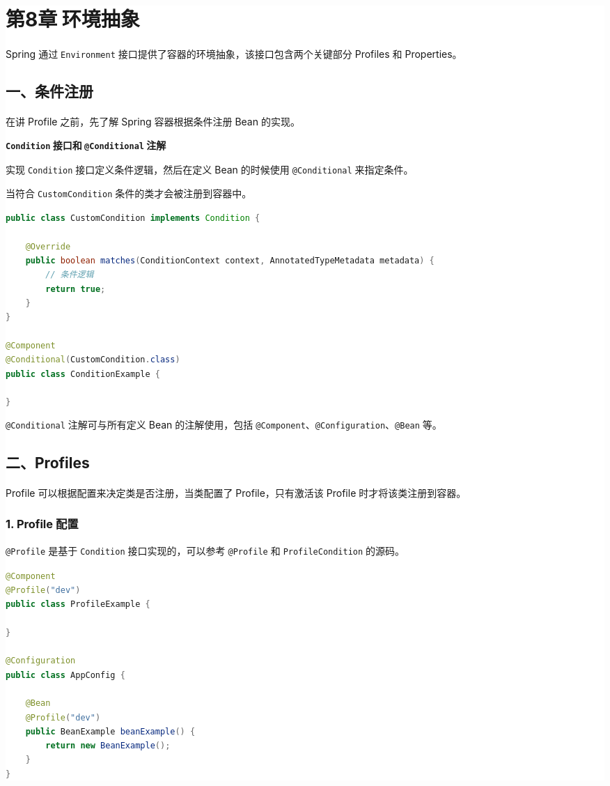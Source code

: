 # 第8章 环境抽象

Spring 通过 `Environment` 接口提供了容器的环境抽象，该接口包含两个关键部分 Profiles 和 Properties。

## 一、条件注册

在讲 Profile 之前，先了解 Spring 容器根据条件注册 Bean 的实现。

**`Condition` 接口和 `@Conditional` 注解**

实现 `Condition` 接口定义条件逻辑，然后在定义 Bean 的时候使用 `@Conditional` 来指定条件。

当符合 `CustomCondition` 条件的类才会被注册到容器中。

```java
public class CustomCondition implements Condition {

    @Override
    public boolean matches(ConditionContext context, AnnotatedTypeMetadata metadata) {
        // 条件逻辑
        return true;
    }
}

@Component
@Conditional(CustomCondition.class)
public class ConditionExample {

}
```

`@Conditional` 注解可与所有定义 Bean 的注解使用，包括 `@Component`、`@Configuration`、`@Bean` 等。

## 二、Profiles

Profile 可以根据配置来决定类是否注册，当类配置了 Profile，只有激活该 Profile 时才将该类注册到容器。

### 1. Profile 配置

`@Profile` 是基于 `Condition` 接口实现的，可以参考 `@Profile` 和 `ProfileCondition` 的源码。

```java
@Component
@Profile("dev")
public class ProfileExample {

}

@Configuration
public class AppConfig {

    @Bean
    @Profile("dev")
    public BeanExample beanExample() {
        return new BeanExample();
    }
}
```
